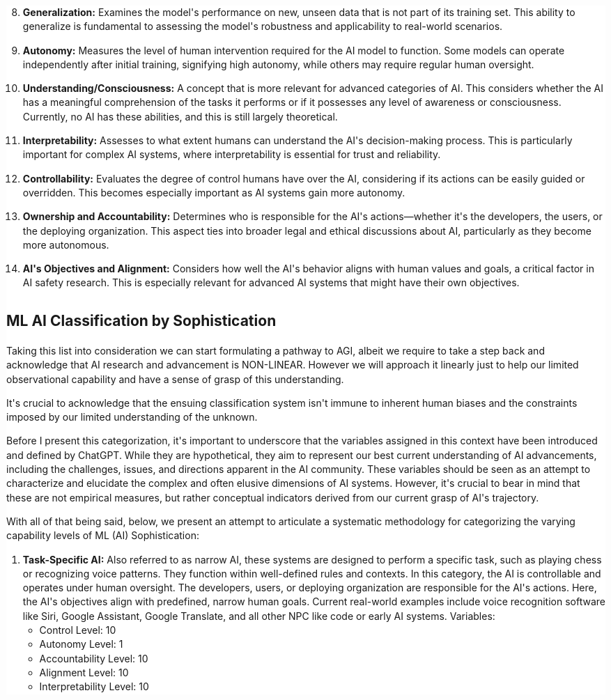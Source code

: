 8. **Generalization:** Examines the model's performance on new, unseen data that is not part of its training set. This ability to generalize is fundamental to assessing the model's robustness and applicability to real-world scenarios.

9. **Autonomy:** Measures the level of human intervention required for the AI model to function. Some models can operate independently after initial training, signifying high autonomy, while others may require regular human oversight.

10. **Understanding/Consciousness:** A concept that is more relevant for advanced categories of AI. This considers whether the AI has a meaningful comprehension of the tasks it performs or if it possesses any level of awareness or consciousness. Currently, no AI has these abilities, and this is still largely theoretical.

11. **Interpretability:** Assesses to what extent humans can understand the AI's decision-making process. This is particularly important for complex AI systems, where interpretability is essential for trust and reliability.

12. **Controllability:** Evaluates the degree of control humans have over the AI, considering if its actions can be easily guided or overridden. This becomes especially important as AI systems gain more autonomy.

13. **Ownership and Accountability:** Determines who is responsible for the AI's actions—whether it's the developers, the users, or the deploying organization. This aspect ties into broader legal and ethical discussions about AI, particularly as they become more autonomous.

14. **AI's Objectives and Alignment:** Considers how well the AI's behavior aligns with human values and goals, a critical factor in AI safety research. This is especially relevant for advanced AI systems that might have their own objectives.

## ML AI Classification by Sophistication

Taking this list into consideration we can start formulating a pathway to AGI, albeit we require to take a step back and acknowledge that AI research and advancement is NON-LINEAR. However we will approach it linearly just to help our limited observational capability and have a sense of grasp of this understanding.

It's crucial to acknowledge that the ensuing classification system isn't immune to inherent human biases and the constraints imposed by our limited understanding of the unknown.

Before I present this categorization, it's important to underscore that the variables assigned in this context have been introduced and defined by ChatGPT. While they are hypothetical, they aim to represent our best current understanding of AI advancements, including the challenges, issues, and directions apparent in the AI community. These variables should be seen as an attempt to characterize and elucidate the complex and often elusive dimensions of AI systems. However, it's crucial to bear in mind that these are not empirical measures, but rather conceptual indicators derived from our current grasp of AI's trajectory.

With all of that being said, below, we present an attempt to articulate a systematic methodology for categorizing the varying capability levels of ML (AI) Sophistication:

1. **Task-Specific AI:** Also referred to as narrow AI, these systems are designed to perform a specific task, such as playing chess or recognizing voice patterns. They function within well-defined rules and contexts. In this category, the AI is controllable and operates under human oversight. The developers, users, or deploying organization are responsible for the AI's actions. Here, the AI's objectives align with predefined, narrow human goals. Current real-world examples include voice recognition software like Siri, Google Assistant, Google Translate, and all other NPC like code or early AI systems.
   Variables:
   - Control Level: 10
   - Autonomy Level: 1
   - Accountability Level: 10
   - Alignment Level: 10
   - Interpretability Level: 10

